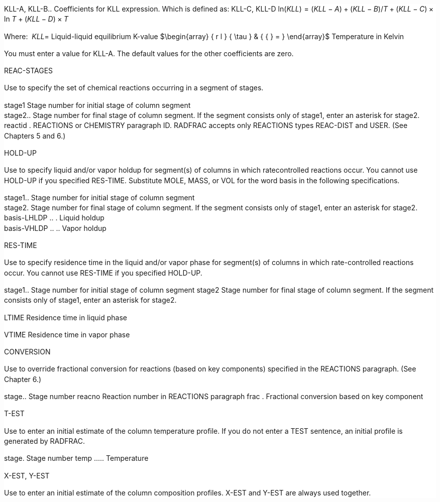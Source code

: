 KLL-A, KLL-B.. Coefficients for KLL expression. Which is defined as: KLL-C, KLL-D $\mathsf { l n } ( K L L ) = ( K L L - A ) + ( K L L - B ) / T + ( K L L - C ) \times \mathsf { l n } ~ T + ( K L L - D ) \times T$  

Where: $\ K L L =$ Liquid-liquid equilibrium K-value $\begin{array} { r l } { \tau } & { { } = } \end{array}$ Temperature in Kelvin  

You must enter a value for KLL-A. The default values for the other coefficients are zero.  

REAC-STAGES  

Use to specify the set of chemical reactions occurring in a segment of stages.  

stage1 Stage number for initial stage of column segment   
stage2.. Stage number for final stage of column segment. If the segment consists only of stage1, enter an asterisk for stage2.   
reactid . REACTIONS or CHEMISTRY paragraph ID. RADFRAC accepts only REACTIONS types REAC-DIST and USER. (See Chapters 5 and 6.)  

HOLD-UP  

Use to specify liquid and/or vapor holdup for segment(s) of columns in which ratecontrolled reactions occur. You cannot use HOLD-UP if you specified RES-TIME. Substitute MOLE, MASS, or VOL for the word basis in the following specifications.  

stage1.. Stage number for initial stage of column segment   
stage2. Stage number for final stage of column segment. If the segment consists only of stage1, enter an asterisk for stage2.   
basis-LHLDP .. .  Liquid holdup   
basis-VHLDP .. ..  Vapor holdup  

RES-TIME  

Use to specify residence time in the liquid and/or vapor phase for segment(s) of columns in which rate-controlled reactions occur. You cannot use RES-TIME if you specified HOLD-UP.  

stage1.. Stage number for initial stage of column segment stage2 Stage number for final stage of column segment. If the segment consists only of stage1, enter an asterisk for stage2.  

LTIME Residence time in liquid phase  

VTIME Residence time in vapor phase  

CONVERSION  

Use to override fractional conversion for reactions (based on key components) specified in the REACTIONS paragraph. (See Chapter 6.)  

stage.. Stage number reacno Reaction number in REACTIONS paragraph frac . Fractional conversion based on key component  

T-EST  

Use to enter an initial estimate of the column temperature profile. If you do not enter a TEST sentence, an initial profile is generated by RADFRAC.  

stage. Stage number temp ..... Temperature  

X-EST, Y-EST  

Use to enter an initial estimate of the column composition profiles. X-EST and Y-EST are always used together.  
